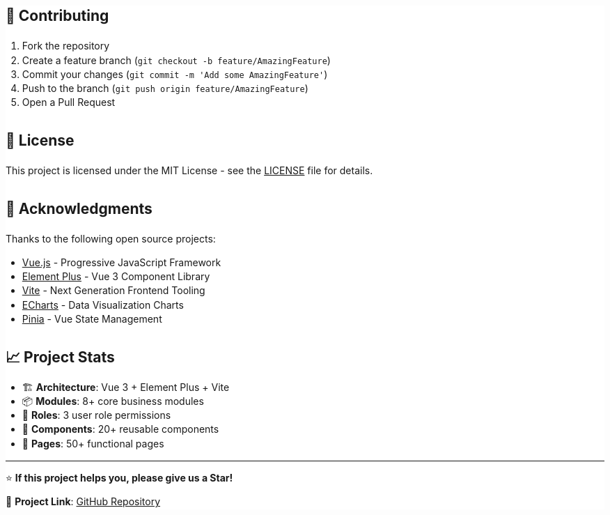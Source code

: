 ## 🤝 Contributing

1. Fork the repository
2. Create a feature branch (`git checkout -b feature/AmazingFeature`)
3. Commit your changes (`git commit -m 'Add some AmazingFeature'`)
4. Push to the branch (`git push origin feature/AmazingFeature`)
5. Open a Pull Request

## 📄 License

This project is licensed under the MIT License - see the [LICENSE](LICENSE) file for details.

## 🙏 Acknowledgments

Thanks to the following open source projects:
- [Vue.js](https://vuejs.org/) - Progressive JavaScript Framework
- [Element Plus](https://element-plus.org/) - Vue 3 Component Library
- [Vite](https://vitejs.dev/) - Next Generation Frontend Tooling
- [ECharts](https://echarts.apache.org/) - Data Visualization Charts
- [Pinia](https://pinia.vuejs.org/) - Vue State Management

## 📈 Project Stats

- 🏗️ **Architecture**: Vue 3 + Element Plus + Vite
- 📦 **Modules**: 8+ core business modules
- 👥 **Roles**: 3 user role permissions
- 🔧 **Components**: 20+ reusable components
- 📱 **Pages**: 50+ functional pages

---

⭐ **If this project helps you, please give us a Star!**

🔗 **Project Link**: [GitHub Repository](https://github.com/your-username/tool-management-system)
